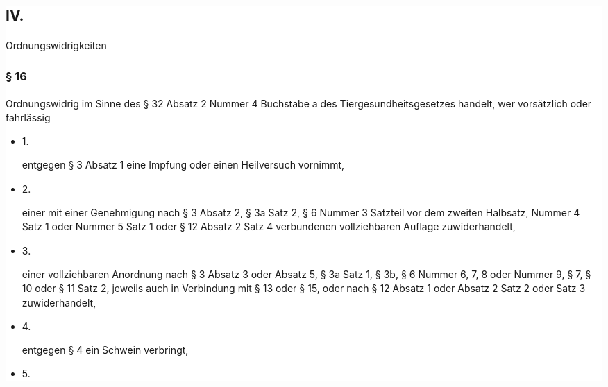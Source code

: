 </div>

<span id="BJNR004880980BJNG001203377.html"></span>

## IV.  
Ordnungswidrigkeiten

<span id="BJNR004880980BJNE003407301.html"></span>

### § 16  

<div>

<div class="jnhtml">

<div>

<div class="jurAbsatz">

Ordnungswidrig im Sinne des § 32 Absatz 2 Nummer 4 Buchstabe a des
Tiergesundheitsgesetzes handelt, wer vorsätzlich oder fahrlässig

  - 1\.
    
    <div>
    
    entgegen § 3 Absatz 1 eine Impfung oder einen Heilversuch vornimmt,
    
    </div>

  - 2\.
    
    <div>
    
    einer mit einer Genehmigung nach § 3 Absatz 2, § 3a Satz 2, § 6
    Nummer 3 Satzteil vor dem zweiten Halbsatz, Nummer 4 Satz 1 oder
    Nummer 5 Satz 1 oder § 12 Absatz 2 Satz 4 verbundenen vollziehbaren
    Auflage zuwiderhandelt,
    
    </div>

  - 3\.
    
    <div>
    
    einer vollziehbaren Anordnung nach § 3 Absatz 3 oder Absatz 5, § 3a
    Satz 1, § 3b, § 6 Nummer 6, 7, 8 oder Nummer 9, § 7, § 10 oder § 11
    Satz 2, jeweils auch in Verbindung mit § 13 oder § 15, oder nach §
    12 Absatz 1 oder Absatz 2 Satz 2 oder Satz 3 zuwiderhandelt,
    
    </div>

  - 4\.
    
    <div>
    
    entgegen § 4 ein Schwein verbringt,
    
    </div>

  - 5\.
    